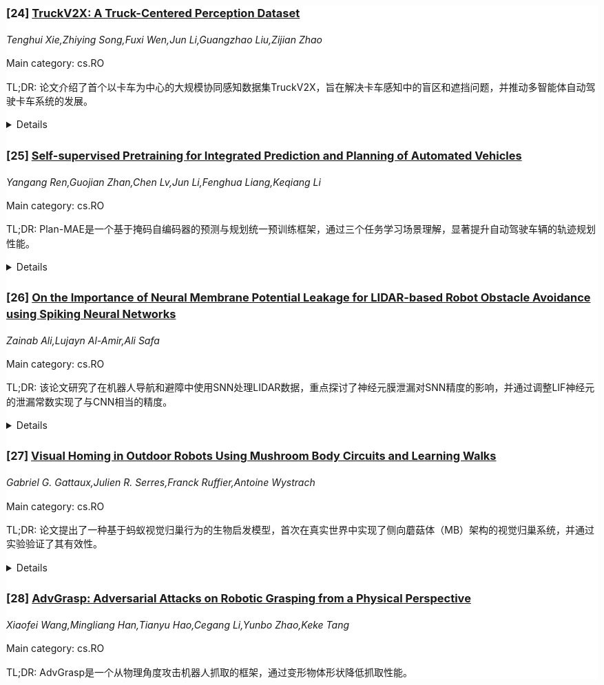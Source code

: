 ### [24] [TruckV2X: A Truck-Centered Perception Dataset](https://arxiv.org/abs/2507.09505)
*Tenghui Xie,Zhiying Song,Fuxi Wen,Jun Li,Guangzhao Liu,Zijian Zhao*

Main category: cs.RO

TL;DR: 论文介绍了首个以卡车为中心的大规模协同感知数据集TruckV2X，旨在解决卡车感知中的盲区和遮挡问题，并推动多智能体自动驾驶卡车系统的发展。


<details><summary>Details</summary></details>


### [25] [Self-supervised Pretraining for Integrated Prediction and Planning of Automated Vehicles](https://arxiv.org/abs/2507.09537)
*Yangang Ren,Guojian Zhan,Chen Lv,Jun Li,Fenghua Liang,Keqiang Li*

Main category: cs.RO

TL;DR: Plan-MAE是一个基于掩码自编码器的预测与规划统一预训练框架，通过三个任务学习场景理解，显著提升自动驾驶车辆的轨迹规划性能。


<details><summary>Details</summary></details>


### [26] [On the Importance of Neural Membrane Potential Leakage for LIDAR-based Robot Obstacle Avoidance using Spiking Neural Networks](https://arxiv.org/abs/2507.09538)
*Zainab Ali,Lujayn Al-Amir,Ali Safa*

Main category: cs.RO

TL;DR: 该论文研究了在机器人导航和避障中使用SNN处理LIDAR数据，重点探讨了神经元膜泄漏对SNN精度的影响，并通过调整LIF神经元的泄漏常数实现了与CNN相当的精度。


<details><summary>Details</summary></details>


### [27] [Visual Homing in Outdoor Robots Using Mushroom Body Circuits and Learning Walks](https://arxiv.org/abs/2507.09725)
*Gabriel G. Gattaux,Julien R. Serres,Franck Ruffier,Antoine Wystrach*

Main category: cs.RO

TL;DR: 论文提出了一种基于蚂蚁视觉归巢行为的生物启发模型，首次在真实世界中实现了侧向蘑菇体（MB）架构的视觉归巢系统，并通过实验验证了其有效性。


<details><summary>Details</summary></details>


### [28] [AdvGrasp: Adversarial Attacks on Robotic Grasping from a Physical Perspective](https://arxiv.org/abs/2507.09857)
*Xiaofei Wang,Mingliang Han,Tianyu Hao,Cegang Li,Yunbo Zhao,Keke Tang*

Main category: cs.RO

TL;DR: AdvGrasp是一个从物理角度攻击机器人抓取的框架，通过变形物体形状降低抓取性能。

